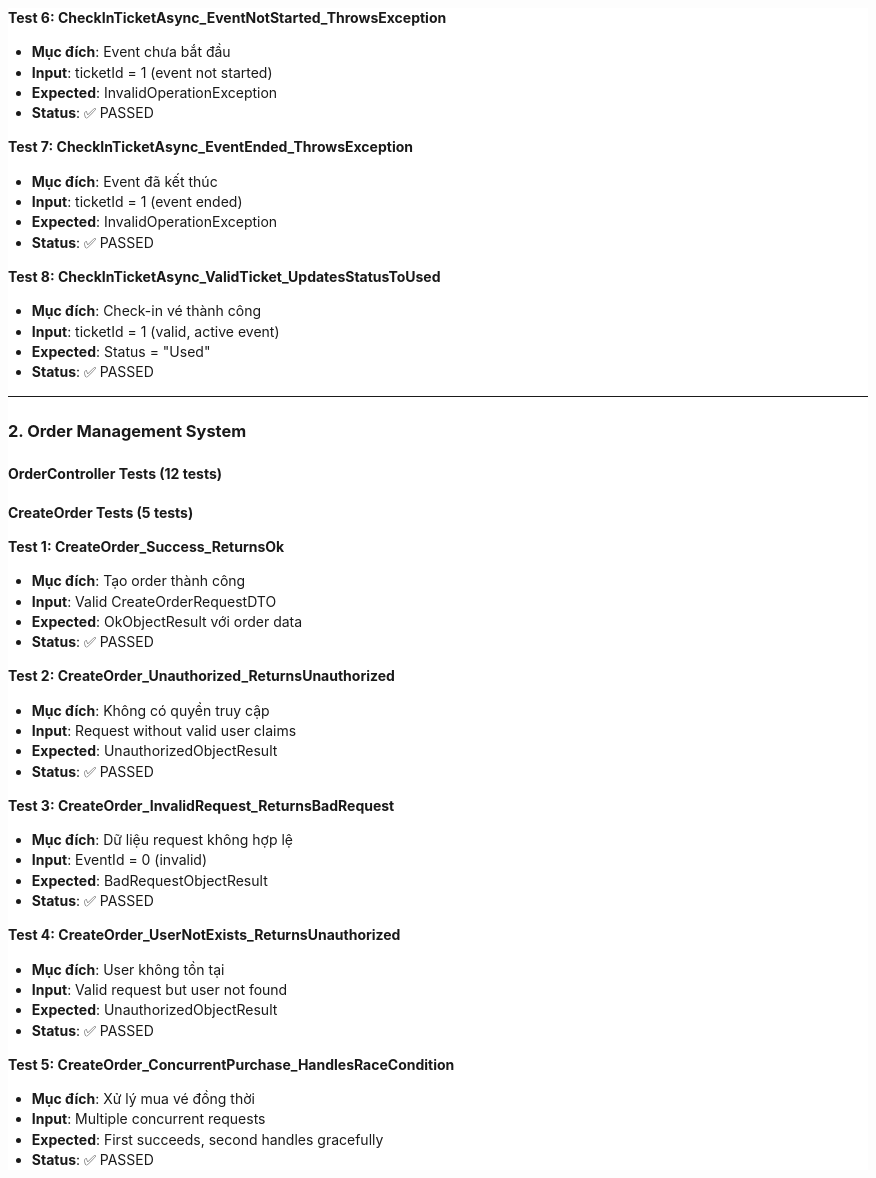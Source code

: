 **Test 6: CheckInTicketAsync_EventNotStarted_ThrowsException**
- **Mục đích**: Event chưa bắt đầu
- **Input**: ticketId = 1 (event not started)
- **Expected**: InvalidOperationException
- **Status**: ✅ PASSED

**Test 7: CheckInTicketAsync_EventEnded_ThrowsException**
- **Mục đích**: Event đã kết thúc
- **Input**: ticketId = 1 (event ended)
- **Expected**: InvalidOperationException
- **Status**: ✅ PASSED

**Test 8: CheckInTicketAsync_ValidTicket_UpdatesStatusToUsed**
- **Mục đích**: Check-in vé thành công
- **Input**: ticketId = 1 (valid, active event)
- **Expected**: Status = "Used"
- **Status**: ✅ PASSED

---

### **2. Order Management System**

#### **OrderController Tests (12 tests)**

**CreateOrder Tests (5 tests)**

**Test 1: CreateOrder_Success_ReturnsOk**
- **Mục đích**: Tạo order thành công
- **Input**: Valid CreateOrderRequestDTO
- **Expected**: OkObjectResult với order data
- **Status**: ✅ PASSED

**Test 2: CreateOrder_Unauthorized_ReturnsUnauthorized**
- **Mục đích**: Không có quyền truy cập
- **Input**: Request without valid user claims
- **Expected**: UnauthorizedObjectResult
- **Status**: ✅ PASSED

**Test 3: CreateOrder_InvalidRequest_ReturnsBadRequest**
- **Mục đích**: Dữ liệu request không hợp lệ
- **Input**: EventId = 0 (invalid)
- **Expected**: BadRequestObjectResult
- **Status**: ✅ PASSED

**Test 4: CreateOrder_UserNotExists_ReturnsUnauthorized**
- **Mục đích**: User không tồn tại
- **Input**: Valid request but user not found
- **Expected**: UnauthorizedObjectResult
- **Status**: ✅ PASSED

**Test 5: CreateOrder_ConcurrentPurchase_HandlesRaceCondition**
- **Mục đích**: Xử lý mua vé đồng thời
- **Input**: Multiple concurrent requests
- **Expected**: First succeeds, second handles gracefully
- **Status**: ✅ PASSED
